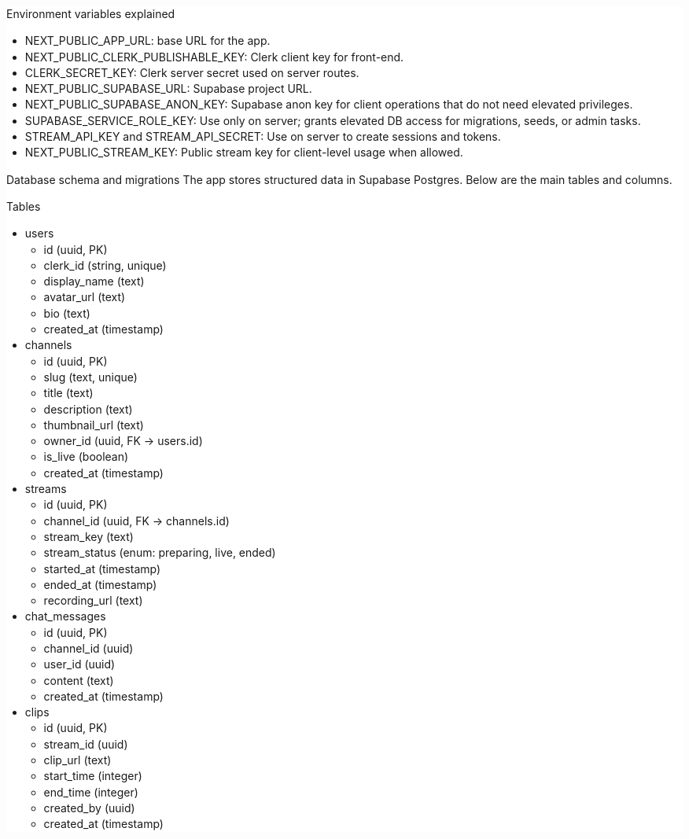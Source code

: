 Environment variables explained
- NEXT_PUBLIC_APP_URL: base URL for the app.
- NEXT_PUBLIC_CLERK_PUBLISHABLE_KEY: Clerk client key for front-end.
- CLERK_SECRET_KEY: Clerk server secret used on server routes.
- NEXT_PUBLIC_SUPABASE_URL: Supabase project URL.
- NEXT_PUBLIC_SUPABASE_ANON_KEY: Supabase anon key for client operations that do not need elevated privileges.
- SUPABASE_SERVICE_ROLE_KEY: Use only on server; grants elevated DB access for migrations, seeds, or admin tasks.
- STREAM_API_KEY and STREAM_API_SECRET: Use on server to create sessions and tokens.
- NEXT_PUBLIC_STREAM_KEY: Public stream key for client-level usage when allowed.

Database schema and migrations
The app stores structured data in Supabase Postgres. Below are the main tables and columns.

Tables
- users
  - id (uuid, PK)
  - clerk_id (string, unique)
  - display_name (text)
  - avatar_url (text)
  - bio (text)
  - created_at (timestamp)
- channels
  - id (uuid, PK)
  - slug (text, unique)
  - title (text)
  - description (text)
  - thumbnail_url (text)
  - owner_id (uuid, FK -> users.id)
  - is_live (boolean)
  - created_at (timestamp)
- streams
  - id (uuid, PK)
  - channel_id (uuid, FK -> channels.id)
  - stream_key (text)
  - stream_status (enum: preparing, live, ended)
  - started_at (timestamp)
  - ended_at (timestamp)
  - recording_url (text)
- chat_messages
  - id (uuid, PK)
  - channel_id (uuid)
  - user_id (uuid)
  - content (text)
  - created_at (timestamp)
- clips
  - id (uuid, PK)
  - stream_id (uuid)
  - clip_url (text)
  - start_time (integer)
  - end_time (integer)
  - created_by (uuid)
  - created_at (timestamp)
